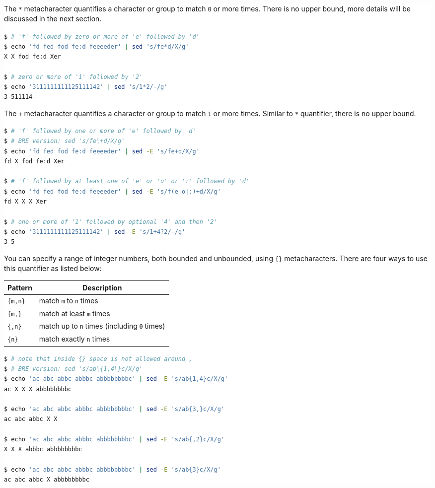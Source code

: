 ```bash
```

The `*` metacharacter quantifies a character or group to match `0` or more times. There is no upper bound, more details will be discussed in the next section.

```bash
$ # 'f' followed by zero or more of 'e' followed by 'd'
$ echo 'fd fed fod fe:d feeeeder' | sed 's/fe*d/X/g'
X X fod fe:d Xer

$ # zero or more of '1' followed by '2'
$ echo '3111111111125111142' | sed 's/1*2/-/g'
3-511114-
```

The `+` metacharacter quantifies a character or group to match `1` or more times. Similar to `*` quantifier, there is no upper bound.

```bash
$ # 'f' followed by one or more of 'e' followed by 'd'
$ # BRE version: sed 's/fe\+d/X/g'
$ echo 'fd fed fod fe:d feeeeder' | sed -E 's/fe+d/X/g'
fd X fod fe:d Xer

$ # 'f' followed by at least one of 'e' or 'o' or ':' followed by 'd'
$ echo 'fd fed fod fe:d feeeeder' | sed -E 's/f(e|o|:)+d/X/g'
fd X X X Xer

$ # one or more of '1' followed by optional '4' and then '2'
$ echo '3111111111125111142' | sed -E 's/1+4?2/-/g'
3-5-
```

You can specify a range of integer numbers, both bounded and unbounded, using `{}` metacharacters. There are four ways to use this quantifier as listed below:

| Pattern | Description |
| ------- | ----------- |
| `{m,n}` | match `m` to `n` times |
| `{m,}`  | match at least `m` times |
| `{,n}`  | match up to `n` times (including `0` times) |
| `{n}`   | match exactly `n` times |

```bash
$ # note that inside {} space is not allowed around ,
$ # BRE version: sed 's/ab\{1,4\}c/X/g'
$ echo 'ac abc abbc abbbc abbbbbbbbc' | sed -E 's/ab{1,4}c/X/g'
ac X X X abbbbbbbbc

$ echo 'ac abc abbc abbbc abbbbbbbbc' | sed -E 's/ab{3,}c/X/g'
ac abc abbc X X

$ echo 'ac abc abbc abbbc abbbbbbbbc' | sed -E 's/ab{,2}c/X/g'
X X X abbbc abbbbbbbbc

$ echo 'ac abc abbc abbbc abbbbbbbbc' | sed -E 's/ab{3}c/X/g'
ac abc abbc X abbbbbbbbc
```
